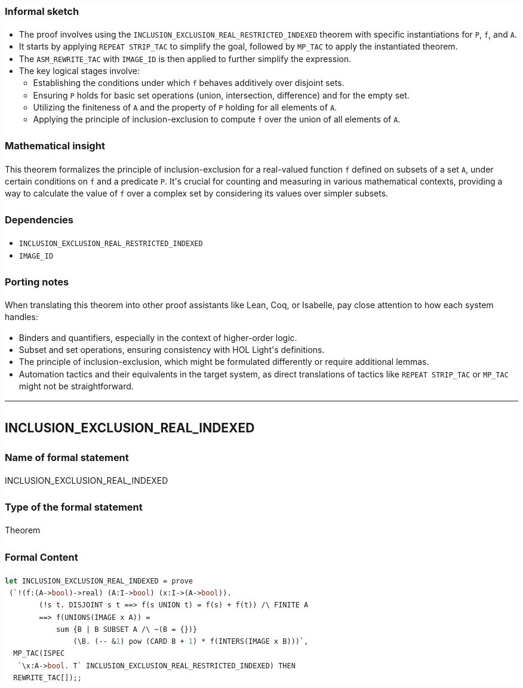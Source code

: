 ### Informal sketch
* The proof involves using the `INCLUSION_EXCLUSION_REAL_RESTRICTED_INDEXED` theorem with specific instantiations for `P`, `f`, and `A`.
* It starts by applying `REPEAT STRIP_TAC` to simplify the goal, followed by `MP_TAC` to apply the instantiated theorem.
* The `ASM_REWRITE_TAC` with `IMAGE_ID` is then applied to further simplify the expression.
* The key logical stages involve:
  - Establishing the conditions under which `f` behaves additively over disjoint sets.
  - Ensuring `P` holds for basic set operations (union, intersection, difference) and for the empty set.
  - Utilizing the finiteness of `A` and the property of `P` holding for all elements of `A`.
  - Applying the principle of inclusion-exclusion to compute `f` over the union of all elements of `A`.

### Mathematical insight
This theorem formalizes the principle of inclusion-exclusion for a real-valued function `f` defined on subsets of a set `A`, under certain conditions on `f` and a predicate `P`. It's crucial for counting and measuring in various mathematical contexts, providing a way to calculate the value of `f` over a complex set by considering its values over simpler subsets.

### Dependencies
- `INCLUSION_EXCLUSION_REAL_RESTRICTED_INDEXED`
- `IMAGE_ID`

### Porting notes
When translating this theorem into other proof assistants like Lean, Coq, or Isabelle, pay close attention to how each system handles:
- Binders and quantifiers, especially in the context of higher-order logic.
- Subset and set operations, ensuring consistency with HOL Light's definitions.
- The principle of inclusion-exclusion, which might be formulated differently or require additional lemmas.
- Automation tactics and their equivalents in the target system, as direct translations of tactics like `REPEAT STRIP_TAC` or `MP_TAC` might not be straightforward.

---

## INCLUSION_EXCLUSION_REAL_INDEXED

### Name of formal statement
INCLUSION_EXCLUSION_REAL_INDEXED

### Type of the formal statement
Theorem

### Formal Content
```ocaml
let INCLUSION_EXCLUSION_REAL_INDEXED = prove
 (`!(f:(A->bool)->real) (A:I->bool) (x:I->(A->bool)).
        (!s t. DISJOINT s t ==> f(s UNION t) = f(s) + f(t)) /\ FINITE A
        ==> f(UNIONS(IMAGE x A)) =
            sum {B | B SUBSET A /\ ~(B = {})}
                (\B. (-- &1) pow (CARD B + 1) * f(INTERS(IMAGE x B)))`,
  MP_TAC(ISPEC
   `\x:A->bool. T` INCLUSION_EXCLUSION_REAL_RESTRICTED_INDEXED) THEN
  REWRITE_TAC[]);;
```
